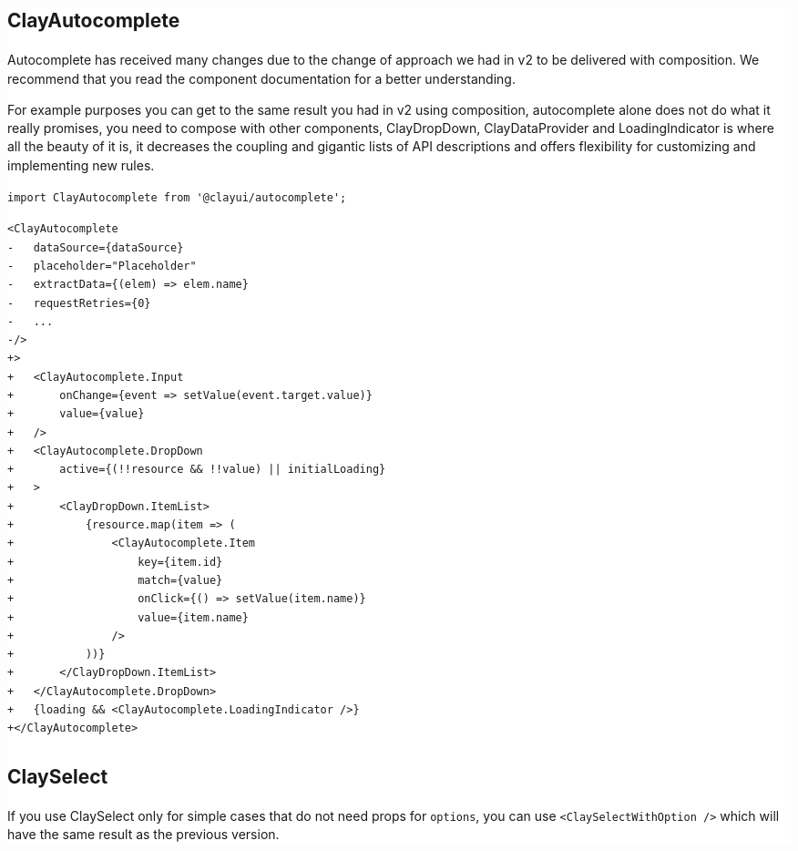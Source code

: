 </div>

## ClayAutocomplete

Autocomplete has received many changes due to the change of approach we had in v2 to be delivered with composition. We recommend that you read the component documentation for a better understanding.

For example purposes you can get to the same result you had in v2 using composition, autocomplete alone does not do what it really promises, you need to compose with other components, ClayDropDown, ClayDataProvider and LoadingIndicator is where all the beauty of it is, it decreases the coupling and gigantic lists of API descriptions and offers flexibility for customizing and implementing new rules.

```jsx{expanded}
import ClayAutocomplete from '@clayui/autocomplete';
```

```diff{expanded}
<ClayAutocomplete
-	dataSource={dataSource}
-	placeholder="Placeholder"
-	extractData={(elem) => elem.name}
-	requestRetries={0}
-	...
-/>
+>
+	<ClayAutocomplete.Input
+		onChange={event => setValue(event.target.value)}
+		value={value}
+	/>
+	<ClayAutocomplete.DropDown
+		active={(!!resource && !!value) || initialLoading}
+	>
+		<ClayDropDown.ItemList>
+			{resource.map(item => (
+				<ClayAutocomplete.Item
+					key={item.id}
+					match={value}
+					onClick={() => setValue(item.name)}
+					value={item.name}
+				/>
+			))}
+		</ClayDropDown.ItemList>
+	</ClayAutocomplete.DropDown>
+	{loading && <ClayAutocomplete.LoadingIndicator />}
+</ClayAutocomplete>
```

## ClaySelect

If you use ClaySelect only for simple cases that do not need props for `options`, you can use `<ClaySelectWithOption />` which will have the same result as the previous version.
